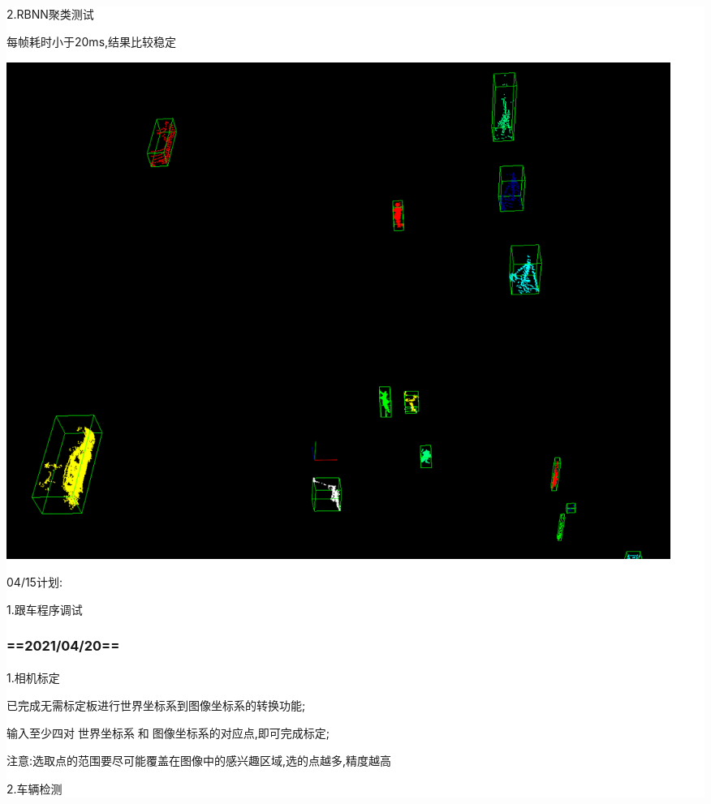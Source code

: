 2.RBNN聚类测试

每帧耗时小于20ms,结果比较稳定

<img src="跨越险阻log.assets/image-20210414235011602.png" alt="image-20210414235011602" style="zoom:80%;" />

04/15计划:

1.跟车程序调试



### **==2021/04/20==**
1.相机标定

已完成无需标定板进行世界坐标系到图像坐标系的转换功能;

输入至少四对 世界坐标系 和 图像坐标系的对应点,即可完成标定;

注意:选取点的范围要尽可能覆盖在图像中的感兴趣区域,选的点越多,精度越高

2.车辆检测
